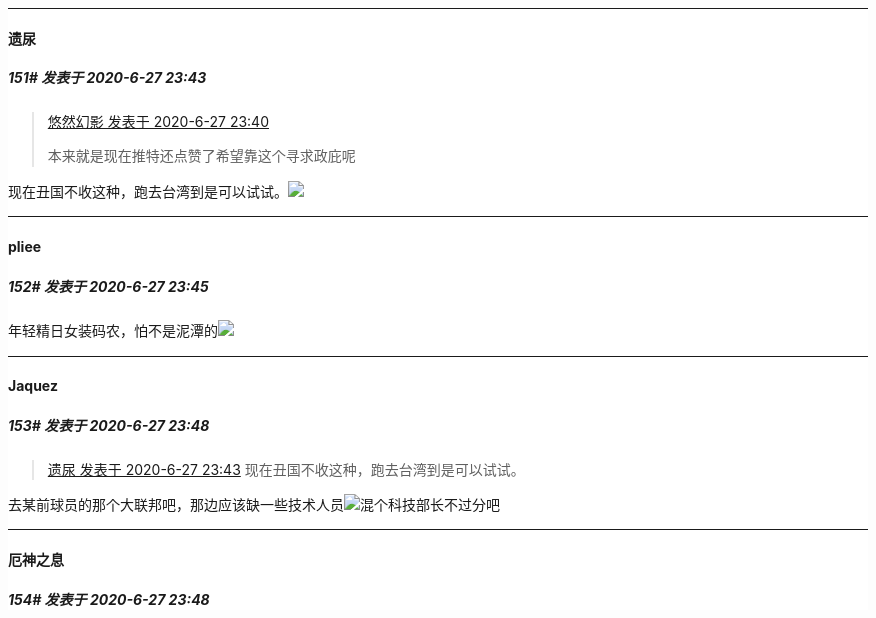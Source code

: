 





-----

####  遗尿  
##### 151#       发表于 2020-6-27 23:43



<blockquote><a href="httphttps://bbs.saraba1st.com/2b/forum.php?mod=redirect&amp;goto=findpost&amp;pid=47978152&amp;ptid=1944431" target="_blank">悠然幻影 发表于 2020-6-27 23:40</a>

本来就是现在推特还点赞了希望靠这个寻求政庇呢</blockquote>
现在丑国不收这种，跑去台湾到是可以试试。<img src="https://static.saraba1st.com/image/smiley/face2017/053.png" referrerpolicy="no-referrer">







-----

####  pliee  
##### 152#       发表于 2020-6-27 23:45




年轻精日女装码农，怕不是泥潭的<img src="https://static.saraba1st.com/image/smiley/face2017/037.png" referrerpolicy="no-referrer">







-----

####  Jaquez  
##### 153#       发表于 2020-6-27 23:48



<blockquote><a href="httphttps://bbs.saraba1st.com/2b/forum.php?mod=redirect&amp;goto=findpost&amp;pid=47978177&amp;ptid=1944431" target="_blank">遗尿 发表于 2020-6-27 23:43</a>
现在丑国不收这种，跑去台湾到是可以试试。</blockquote>
去某前球员的那个大联邦吧，那边应该缺一些技术人员<img src="https://static.saraba1st.com/image/smiley/face2017/132.png" referrerpolicy="no-referrer">混个科技部长不过分吧







-----

####  厄神之息  
##### 154#       发表于 2020-6-27 23:48

